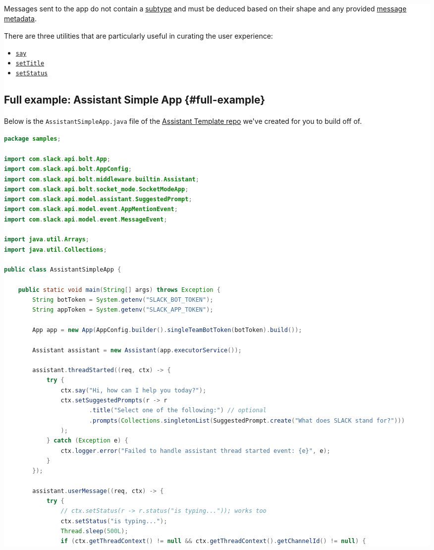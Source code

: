 Messages sent to the app do not contain a [subtype](/reference/events/message) and must be deduced based on their shape and any provided [message metadata](/messaging/message-metadata/).

There are three utilities that are particularly useful in curating the user experience:

- [`say`](<https://oss.sonatype.org/service/local/repositories/releases/archive/com/slack/api/bolt/sdkLatestVersion/bolt-sdkLatestVersion-javadoc.jar/!/com/slack/api/bolt/context/builtin/EventContext.html#say(com.slack.api.bolt.util.BuilderConfigurator)>)
- [`setTitle`](<https://oss.sonatype.org/service/local/repositories/releases/archive/com/slack/api/bolt/sdkLatestVersion/bolt-sdkLatestVersion-javadoc.jar/!/com/slack/api/bolt/context/builtin/EventContext.html#setTitle(com.slack.api.RequestConfigurator)>)
- [`setStatus`](<https://oss.sonatype.org/service/local/repositories/releases/archive/com/slack/api/bolt/sdkLatestVersion/bolt-sdkLatestVersion-javadoc.jar/!/com/slack/api/bolt/context/builtin/EventContext.html#setStatus(com.slack.api.RequestConfigurator)>)

## Full example: Assistant Simple App {#full-example}

Below is the `AssistantSimpleApp.java` file of the [Assistant Template repo](https://github.com/slackapi/java-slack-sdk/tree/d29a29afff9f2a518495d618502cb7b292e2eb14/bolt-socket-mode/src/test/java/samples) we've created for you to build off of.

```java
package samples;

import com.slack.api.bolt.App;
import com.slack.api.bolt.AppConfig;
import com.slack.api.bolt.middleware.builtin.Assistant;
import com.slack.api.bolt.socket_mode.SocketModeApp;
import com.slack.api.model.assistant.SuggestedPrompt;
import com.slack.api.model.event.AppMentionEvent;
import com.slack.api.model.event.MessageEvent;

import java.util.Arrays;
import java.util.Collections;

public class AssistantSimpleApp {

    public static void main(String[] args) throws Exception {
        String botToken = System.getenv("SLACK_BOT_TOKEN");
        String appToken = System.getenv("SLACK_APP_TOKEN");

        App app = new App(AppConfig.builder().singleTeamBotToken(botToken).build());

        Assistant assistant = new Assistant(app.executorService());

        assistant.threadStarted((req, ctx) -> {
            try {
                ctx.say("Hi, how can I help you today?");
                ctx.setSuggestedPrompts(r -> r
                        .title("Select one of the following:") // optional
                        .prompts(Collections.singletonList(SuggestedPrompt.create("What does SLACK stand for?")))
                );
            } catch (Exception e) {
                ctx.logger.error("Failed to handle assistant thread started event: {e}", e);
            }
        });

        assistant.userMessage((req, ctx) -> {
            try {
                // ctx.setStatus(r -> r.status("is typing...")); works too
                ctx.setStatus("is typing...");
                Thread.sleep(500L);
                if (ctx.getThreadContext() != null && ctx.getThreadContext().getChannelId() != null) {
```